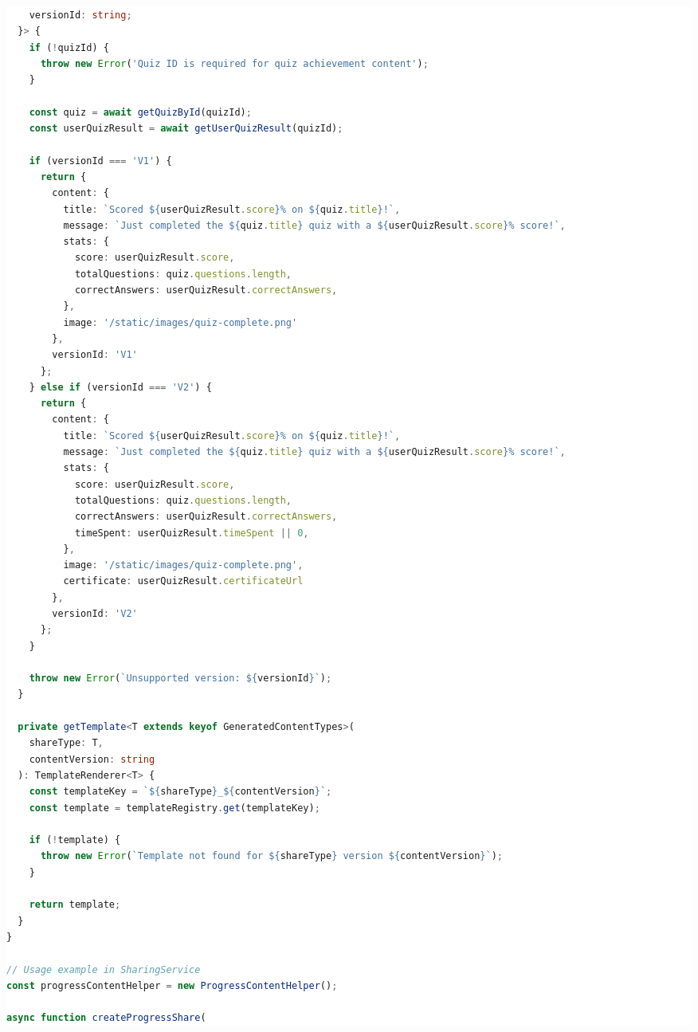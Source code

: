 ```typescript
    versionId: string;
  }> {
    if (!quizId) {
      throw new Error('Quiz ID is required for quiz achievement content');
    }

    const quiz = await getQuizById(quizId);
    const userQuizResult = await getUserQuizResult(quizId);

    if (versionId === 'V1') {
      return {
        content: {
          title: `Scored ${userQuizResult.score}% on ${quiz.title}!`,
          message: `Just completed the ${quiz.title} quiz with a ${userQuizResult.score}% score!`,
          stats: {
            score: userQuizResult.score,
            totalQuestions: quiz.questions.length,
            correctAnswers: userQuizResult.correctAnswers,
          },
          image: '/static/images/quiz-complete.png'
        },
        versionId: 'V1'
      };
    } else if (versionId === 'V2') {
      return {
        content: {
          title: `Scored ${userQuizResult.score}% on ${quiz.title}!`,
          message: `Just completed the ${quiz.title} quiz with a ${userQuizResult.score}% score!`,
          stats: {
            score: userQuizResult.score,
            totalQuestions: quiz.questions.length,
            correctAnswers: userQuizResult.correctAnswers,
            timeSpent: userQuizResult.timeSpent || 0,
          },
          image: '/static/images/quiz-complete.png',
          certificate: userQuizResult.certificateUrl
        },
        versionId: 'V2'
      };
    }

    throw new Error(`Unsupported version: ${versionId}`);
  }

  private getTemplate<T extends keyof GeneratedContentTypes>(
    shareType: T,
    contentVersion: string
  ): TemplateRenderer<T> {
    const templateKey = `${shareType}_${contentVersion}`;
    const template = templateRegistry.get(templateKey);
    
    if (!template) {
      throw new Error(`Template not found for ${shareType} version ${contentVersion}`);
    }
    
    return template;
  }
}

// Usage example in SharingService
const progressContentHelper = new ProgressContentHelper();

async function createProgressShare(
```